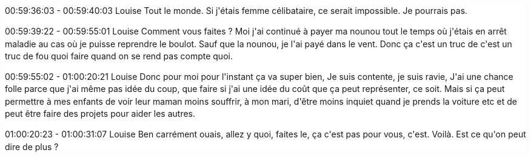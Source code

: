00:59:36:03 - 00:59:40:03
Louise
Tout le monde. Si j'étais femme célibataire, ce serait impossible. Je pourrais pas.

00:59:39:22 - 00:59:55:01
Louise
Comment vous faites ? Moi j'ai continué à payer ma nounou tout le temps où j'étais en arrêt maladie au cas où je puisse reprendre le boulot. Sauf que la nounou, je l'ai payé dans le vent. Donc ça c'est un truc de c'est un truc de fou quoi faire quand on se rend pas compte quoi.

00:59:55:02 - 01:00:20:21
Louise
Donc pour moi pour l'instant ça va super bien, Je suis contente, je suis ravie, J'ai une chance folle parce que j'ai même pas idée du coup, que faire si j'ai une idée du coût que ça peut représenter, ce soit. Mais si ça peut permettre à mes enfants de voir leur maman moins souffrir, à mon mari, d'être moins inquiet quand je prends la voiture etc et de peut être faire des projets pour aider les autres.

01:00:20:23 - 01:00:31:07
Louise
Ben carrément ouais, allez y quoi, faites le, ça c'est pas pour vous, c'est. Voilà. Est ce qu'on peut dire de plus ?

